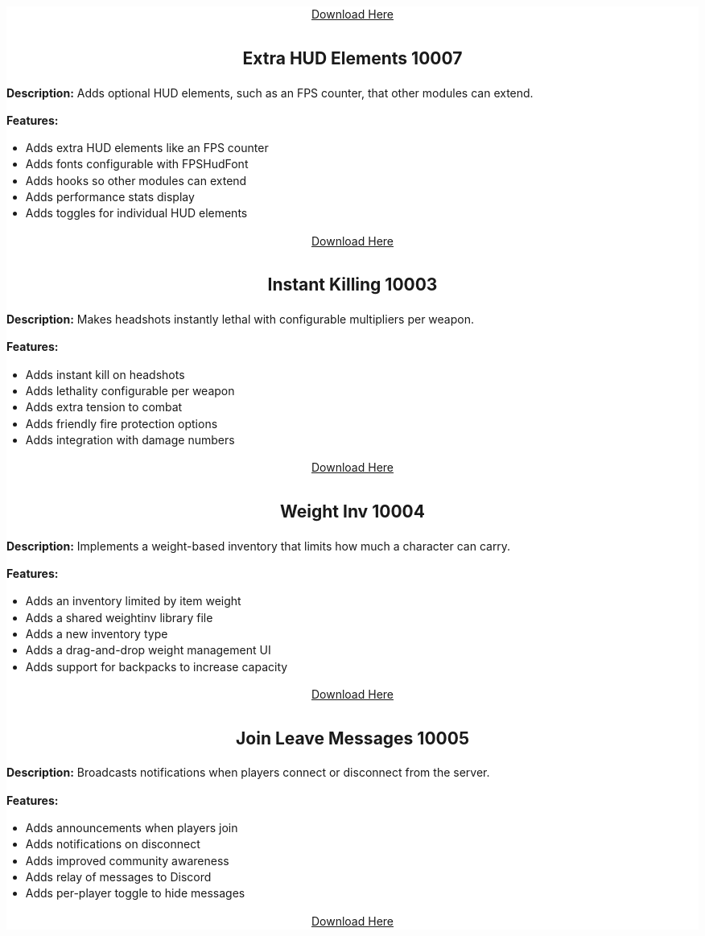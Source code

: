 <p align="center"><a href="https://github.com/LiliaFramework/Modules/raw/refs/heads/gh-pages/gamemasterpoints.zip">Download Here</a></p>

<h2 align="center">Extra HUD Elements 10007</h2>

**Description:** Adds optional HUD elements, such as an FPS counter, that other modules can extend.

**Features:**
- Adds extra HUD elements like an FPS counter
- Adds fonts configurable with FPSHudFont
- Adds hooks so other modules can extend
- Adds performance stats display
- Adds toggles for individual HUD elements

<p align="center"><a href="https://github.com/LiliaFramework/Modules/raw/refs/heads/gh-pages/hud_extras.zip">Download Here</a></p>

<h2 align="center">Instant Killing 10003</h2>

**Description:** Makes headshots instantly lethal with configurable multipliers per weapon.

**Features:**
- Adds instant kill on headshots
- Adds lethality configurable per weapon
- Adds extra tension to combat
- Adds friendly fire protection options
- Adds integration with damage numbers

<p align="center"><a href="https://github.com/LiliaFramework/Modules/raw/refs/heads/gh-pages/instakill.zip">Download Here</a></p>

<h2 align="center">Weight Inv 10004</h2>

**Description:** Implements a weight-based inventory that limits how much a character can carry.

**Features:**
- Adds an inventory limited by item weight
- Adds a shared weightinv library file
- Adds a new inventory type
- Adds a drag-and-drop weight management UI
- Adds support for backpacks to increase capacity

<p align="center"><a href="https://github.com/LiliaFramework/Modules/raw/refs/heads/gh-pages/inventory.zip">Download Here</a></p>

<h2 align="center">Join Leave Messages 10005</h2>

**Description:** Broadcasts notifications when players connect or disconnect from the server.

**Features:**
- Adds announcements when players join
- Adds notifications on disconnect
- Adds improved community awareness
- Adds relay of messages to Discord
- Adds per-player toggle to hide messages

<p align="center"><a href="https://github.com/LiliaFramework/Modules/raw/refs/heads/gh-pages/joinleavemessages.zip">Download Here</a></p>
